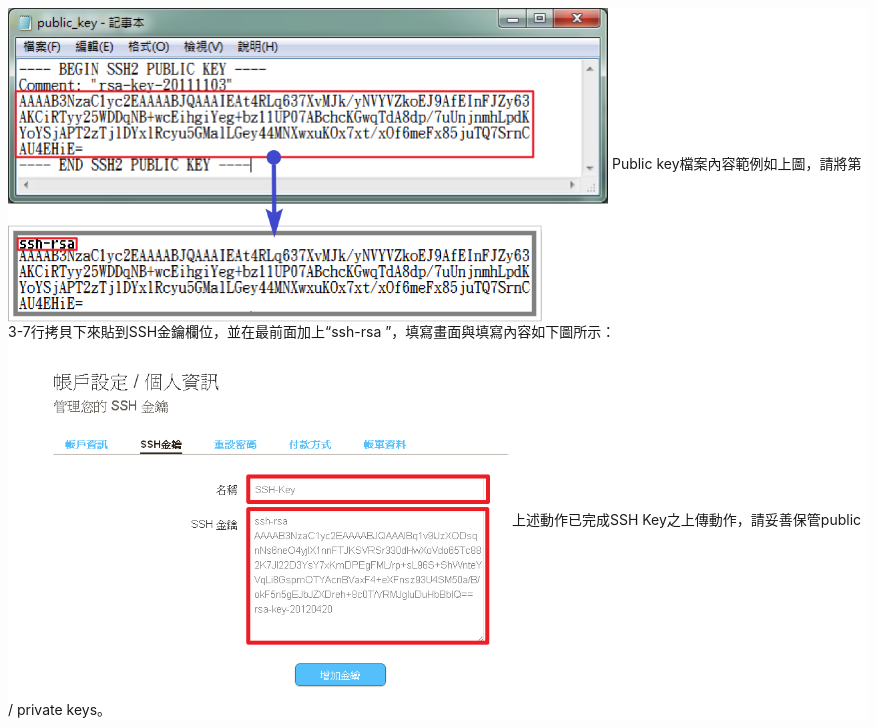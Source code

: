<img src='images/SSH+KeyGen+&+Connect+Tutorial-Windows-upload-key3.png' width='600' align='center'/>
Public key檔案內容範例如上圖，請將第3-7行拷貝下來貼到SSH金鑰欄位，並在最前面加上“ssh-rsa ”，填寫畫面與填寫內容如下圖所示：
<img src='images/SSH+KeyGen+&+Connect+Tutorial-Windows-upload-key4.png' width='500' align='center'/>
上述動作已完成SSH Key之上傳動作，請妥善保管public / private keys。

